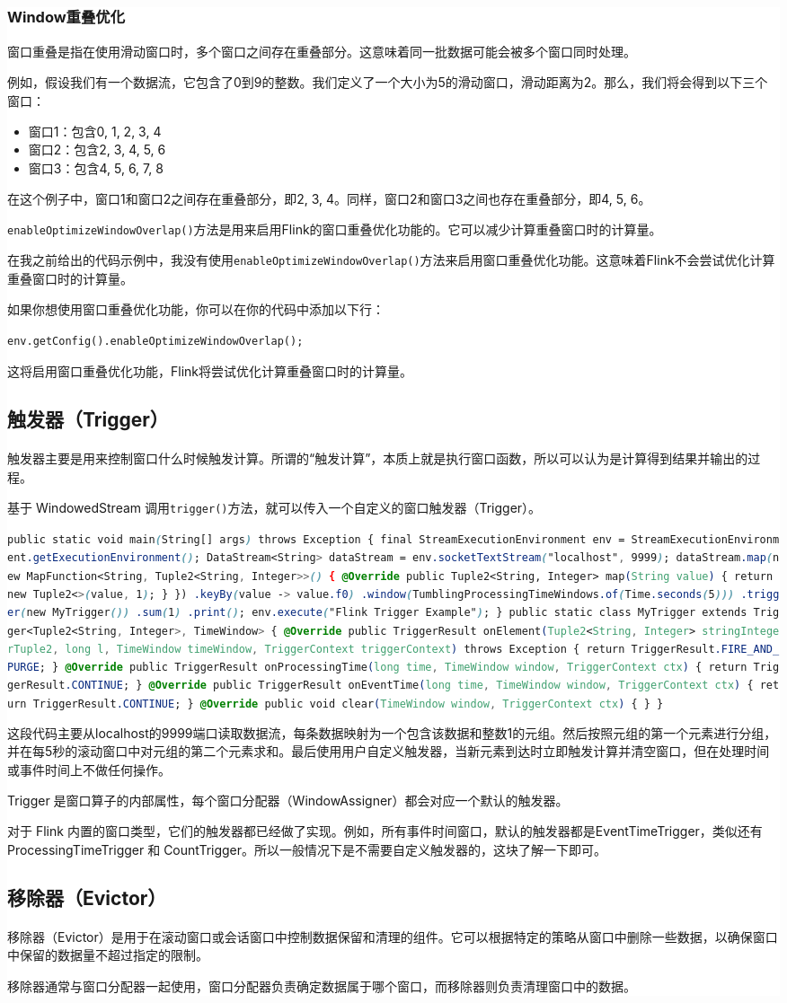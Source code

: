 ### Window重叠优化

窗口重叠是指在使用滑动窗口时，多个窗口之间存在重叠部分。这意味着同一批数据可能会被多个窗口同时处理。

例如，假设我们有一个数据流，它包含了0到9的整数。我们定义了一个大小为5的滑动窗口，滑动距离为2。那么，我们将会得到以下三个窗口：

-   窗口1：包含0, 1, 2, 3, 4
-   窗口2：包含2, 3, 4, 5, 6
-   窗口3：包含4, 5, 6, 7, 8

在这个例子中，窗口1和窗口2之间存在重叠部分，即2, 3, 4。同样，窗口2和窗口3之间也存在重叠部分，即4, 5, 6。

`enableOptimizeWindowOverlap()`方法是用来启用Flink的窗口重叠优化功能的。它可以减少计算重叠窗口时的计算量。

在我之前给出的代码示例中，我没有使用`enableOptimizeWindowOverlap()`方法来启用窗口重叠优化功能。这意味着Flink不会尝试优化计算重叠窗口时的计算量。

如果你想使用窗口重叠优化功能，你可以在你的代码中添加以下行：

```undefined
env.getConfig().enableOptimizeWindowOverlap();
```

这将启用窗口重叠优化功能，Flink将尝试优化计算重叠窗口时的计算量。

## 触发器（Trigger）

触发器主要是用来控制窗口什么时候触发计算。所谓的“触发计算”，本质上就是执行窗口函数，所以可以认为是计算得到结果并输出的过程。

基于 WindowedStream 调用`trigger()`方法，就可以传入一个自定义的窗口触发器（Trigger）。

```css
public static void main(String[] args) throws Exception { final StreamExecutionEnvironment env = StreamExecutionEnvironment.getExecutionEnvironment(); DataStream<String> dataStream = env.socketTextStream("localhost", 9999); dataStream.map(new MapFunction<String, Tuple2<String, Integer>>() { @Override public Tuple2<String, Integer> map(String value) { return new Tuple2<>(value, 1); } }) .keyBy(value -> value.f0) .window(TumblingProcessingTimeWindows.of(Time.seconds(5))) .trigger(new MyTrigger()) .sum(1) .print(); env.execute("Flink Trigger Example"); } public static class MyTrigger extends Trigger<Tuple2<String, Integer>, TimeWindow> { @Override public TriggerResult onElement(Tuple2<String, Integer> stringIntegerTuple2, long l, TimeWindow timeWindow, TriggerContext triggerContext) throws Exception { return TriggerResult.FIRE_AND_PURGE; } @Override public TriggerResult onProcessingTime(long time, TimeWindow window, TriggerContext ctx) { return TriggerResult.CONTINUE; } @Override public TriggerResult onEventTime(long time, TimeWindow window, TriggerContext ctx) { return TriggerResult.CONTINUE; } @Override public void clear(TimeWindow window, TriggerContext ctx) { } }
```

这段代码主要从localhost的9999端口读取数据流，每条数据映射为一个包含该数据和整数1的元组。然后按照元组的第一个元素进行分组，并在每5秒的滚动窗口中对元组的第二个元素求和。最后使用用户自定义触发器，当新元素到达时立即触发计算并清空窗口，但在处理时间或事件时间上不做任何操作。

Trigger 是窗口算子的内部属性，每个窗口分配器（WindowAssigner）都会对应一个默认的触发器。

对于 Flink 内置的窗口类型，它们的触发器都已经做了实现。例如，所有事件时间窗口，默认的触发器都是EventTimeTrigger，类似还有 ProcessingTimeTrigger 和 CountTrigger。所以一般情况下是不需要自定义触发器的，这块了解一下即可。

## 移除器（Evictor）

移除器（Evictor）是用于在滚动窗口或会话窗口中控制数据保留和清理的组件。它可以根据特定的策略从窗口中删除一些数据，以确保窗口中保留的数据量不超过指定的限制。

移除器通常与窗口分配器一起使用，窗口分配器负责确定数据属于哪个窗口，而移除器则负责清理窗口中的数据。
